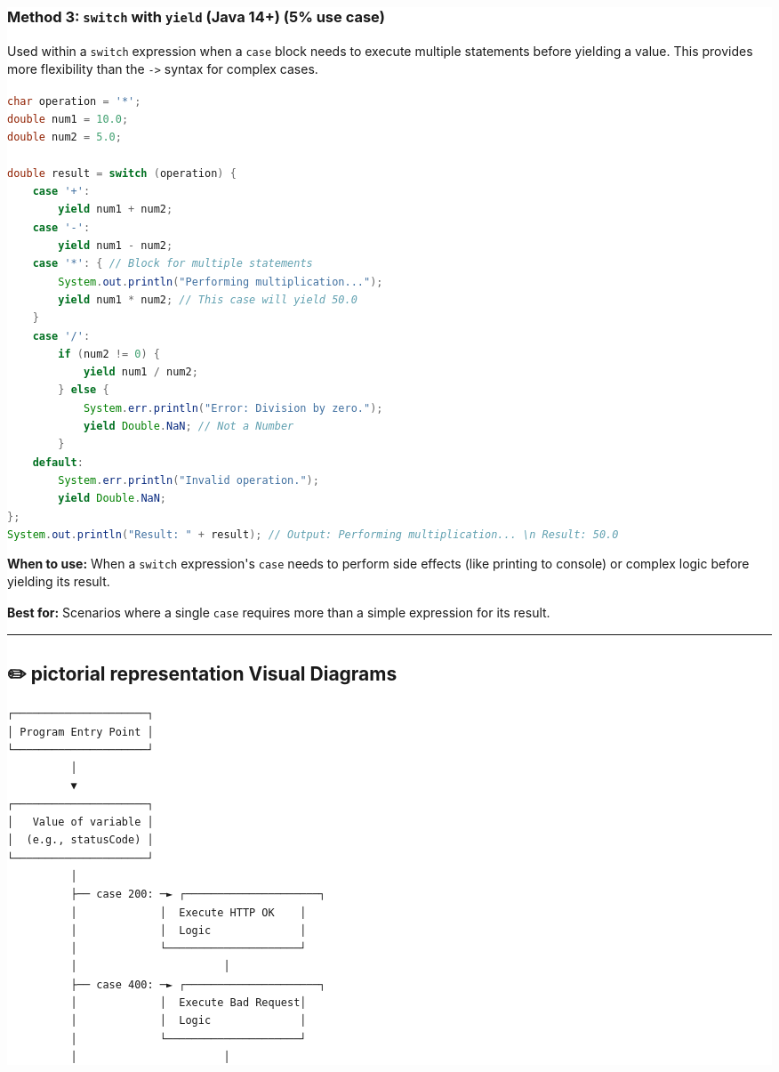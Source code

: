 ### Method 3: `switch` with `yield` (Java 14+) (5% use case)

Used within a `switch` expression when a `case` block needs to execute multiple statements before yielding a value. This provides more flexibility than the
`->` syntax for complex cases.

```java
char operation = '*';
double num1 = 10.0;
double num2 = 5.0;

double result = switch (operation) {
    case '+':
        yield num1 + num2;
    case '-':
        yield num1 - num2;
    case '*': { // Block for multiple statements
        System.out.println("Performing multiplication...");
        yield num1 * num2; // This case will yield 50.0
    }
    case '/':
        if (num2 != 0) {
            yield num1 / num2;
        } else {
            System.err.println("Error: Division by zero.");
            yield Double.NaN; // Not a Number
        }
    default:
        System.err.println("Invalid operation.");
        yield Double.NaN;
};
System.out.println("Result: " + result); // Output: Performing multiplication... \n Result: 50.0
```

**When to use:** When a `switch` expression's `case` needs to perform side effects (like printing to console) or complex logic before yielding its result.

**Best for:** Scenarios where a single `case` requires more than a simple expression for its result.


---
## ✏️ pictorial representation Visual Diagrams
```
┌─────────────────────┐
│ Program Entry Point │
└─────────────────────┘
          │
          ▼
┌─────────────────────┐
│   Value of variable │
│  (e.g., statusCode) │
└─────────────────────┘
          │
          ├── case 200: ─► ┌─────────────────────┐
          │             │  Execute HTTP OK    │
          │             │  Logic              │
          │             └─────────────────────┘
          │                       │
          ├── case 400: ─► ┌─────────────────────┐
          │             │  Execute Bad Request│
          │             │  Logic              │
          │             └─────────────────────┘
          │                       │
```